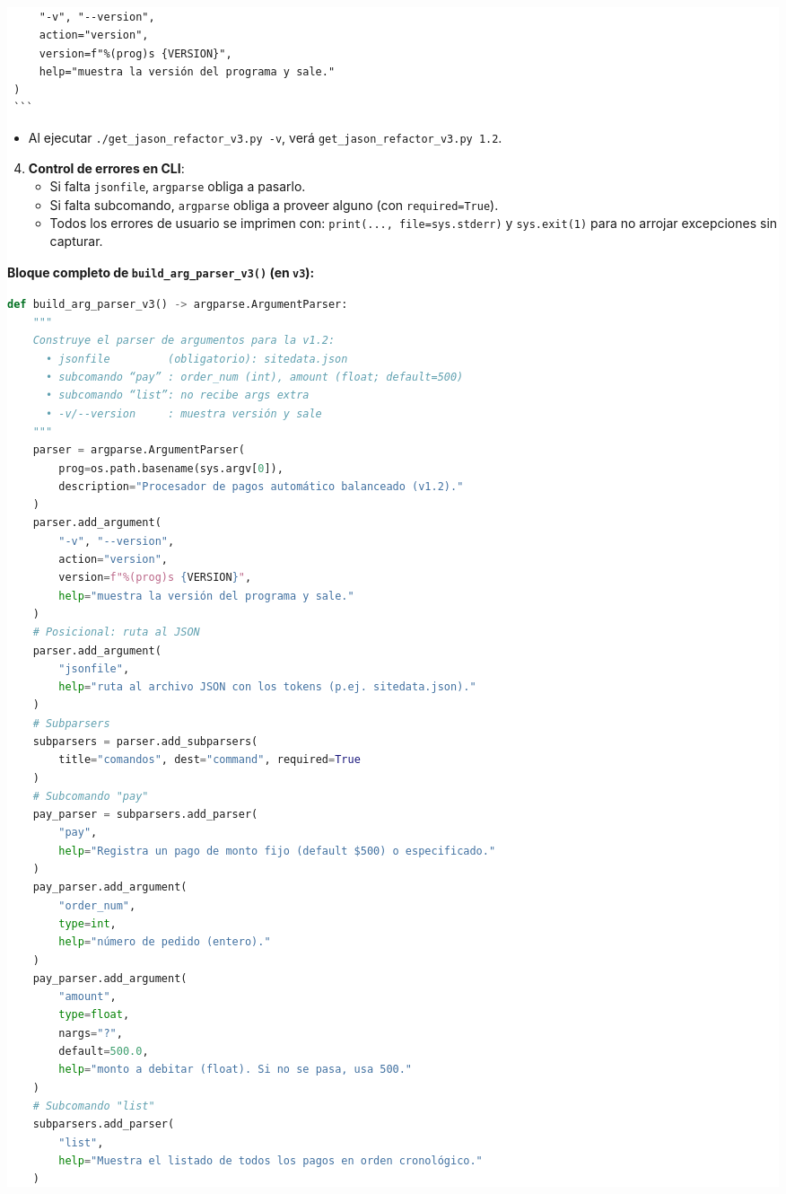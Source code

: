          "-v", "--version",
         action="version",
         version=f"%(prog)s {VERSION}",
         help="muestra la versión del programa y sale."
     )
     ```
   * Al ejecutar `./get_jason_refactor_v3.py -v`, verá `get_jason_refactor_v3.py 1.2`.
4. **Control de errores en CLI**:
   * Si falta `jsonfile`, `argparse` obliga a pasarlo.
   * Si falta subcomando, `argparse` obliga a proveer alguno (con `required=True`).
   * Todos los errores de usuario se imprimen con: `print(..., file=sys.stderr)` y `sys.exit(1)` para no arrojar excepciones sin capturar.

**Bloque completo de `build_arg_parser_v3()` (en `v3`):**
```python
def build_arg_parser_v3() -> argparse.ArgumentParser:
    """
    Construye el parser de argumentos para la v1.2:
      • jsonfile         (obligatorio): sitedata.json
      • subcomando “pay” : order_num (int), amount (float; default=500)
      • subcomando “list”: no recibe args extra
      • -v/--version     : muestra versión y sale
    """
    parser = argparse.ArgumentParser(
        prog=os.path.basename(sys.argv[0]),
        description="Procesador de pagos automático balanceado (v1.2)."
    )
    parser.add_argument(
        "-v", "--version",
        action="version",
        version=f"%(prog)s {VERSION}",
        help="muestra la versión del programa y sale."
    )
    # Posicional: ruta al JSON
    parser.add_argument(
        "jsonfile",
        help="ruta al archivo JSON con los tokens (p.ej. sitedata.json)."
    )
    # Subparsers
    subparsers = parser.add_subparsers(
        title="comandos", dest="command", required=True
    )
    # Subcomando "pay"
    pay_parser = subparsers.add_parser(
        "pay",
        help="Registra un pago de monto fijo (default $500) o especificado."
    )
    pay_parser.add_argument(
        "order_num",
        type=int,
        help="número de pedido (entero)."
    )
    pay_parser.add_argument(
        "amount",
        type=float,
        nargs="?",
        default=500.0,
        help="monto a debitar (float). Si no se pasa, usa 500."
    )
    # Subcomando "list"
    subparsers.add_parser(
        "list",
        help="Muestra el listado de todos los pagos en orden cronológico."
    )
```